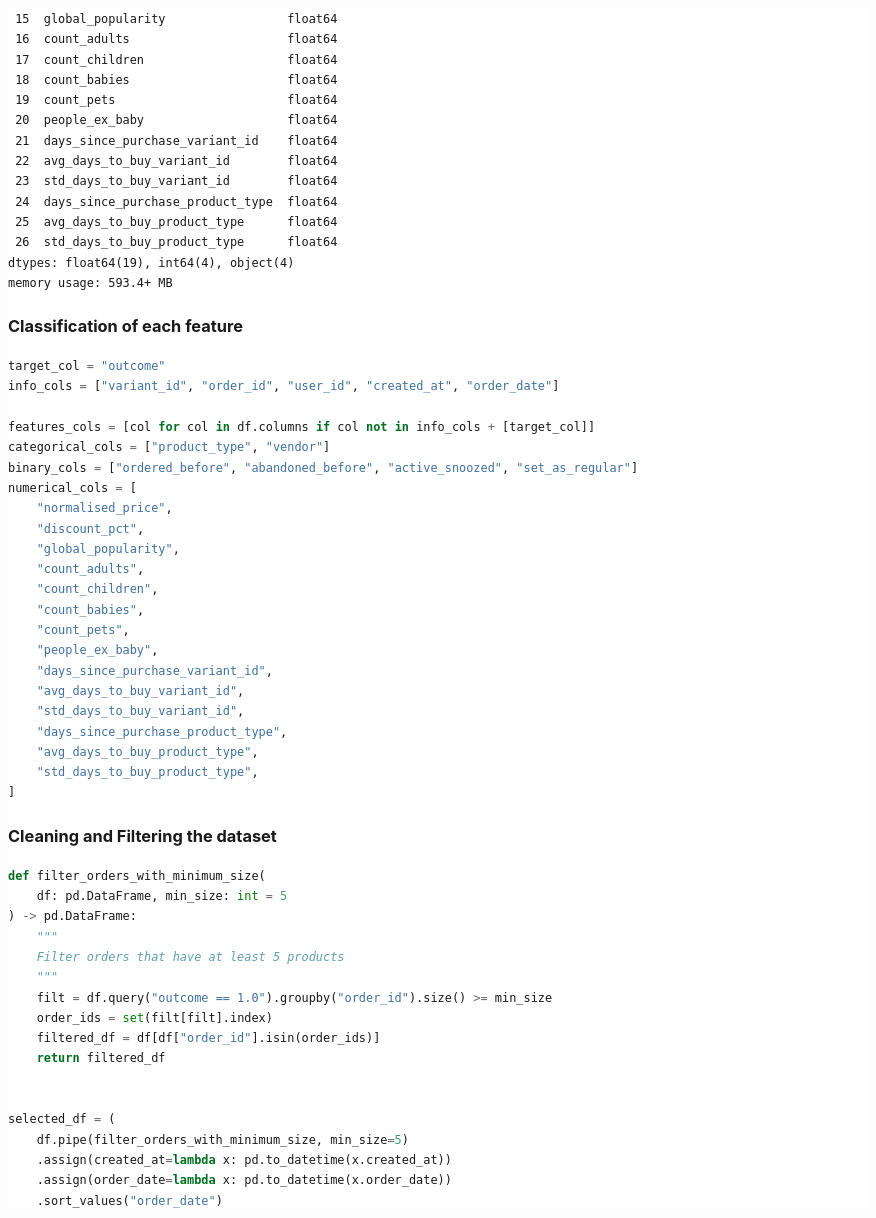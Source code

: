      15  global_popularity                 float64
     16  count_adults                      float64
     17  count_children                    float64
     18  count_babies                      float64
     19  count_pets                        float64
     20  people_ex_baby                    float64
     21  days_since_purchase_variant_id    float64
     22  avg_days_to_buy_variant_id        float64
     23  std_days_to_buy_variant_id        float64
     24  days_since_purchase_product_type  float64
     25  avg_days_to_buy_product_type      float64
     26  std_days_to_buy_product_type      float64
    dtypes: float64(19), int64(4), object(4)
    memory usage: 593.4+ MB


### Classification of each feature



```python
target_col = "outcome"
info_cols = ["variant_id", "order_id", "user_id", "created_at", "order_date"]

features_cols = [col for col in df.columns if col not in info_cols + [target_col]]
categorical_cols = ["product_type", "vendor"]
binary_cols = ["ordered_before", "abandoned_before", "active_snoozed", "set_as_regular"]
numerical_cols = [
    "normalised_price",
    "discount_pct",
    "global_popularity",
    "count_adults",
    "count_children",
    "count_babies",
    "count_pets",
    "people_ex_baby",
    "days_since_purchase_variant_id",
    "avg_days_to_buy_variant_id",
    "std_days_to_buy_variant_id",
    "days_since_purchase_product_type",
    "avg_days_to_buy_product_type",
    "std_days_to_buy_product_type",
]
```

### Cleaning and Filtering the dataset



```python
def filter_orders_with_minimum_size(
    df: pd.DataFrame, min_size: int = 5
) -> pd.DataFrame:
    """
    Filter orders that have at least 5 products
    """
    filt = df.query("outcome == 1.0").groupby("order_id").size() >= min_size
    order_ids = set(filt[filt].index)
    filtered_df = df[df["order_id"].isin(order_ids)]
    return filtered_df


selected_df = (
    df.pipe(filter_orders_with_minimum_size, min_size=5)
    .assign(created_at=lambda x: pd.to_datetime(x.created_at))
    .assign(order_date=lambda x: pd.to_datetime(x.order_date))
    .sort_values("order_date")
```